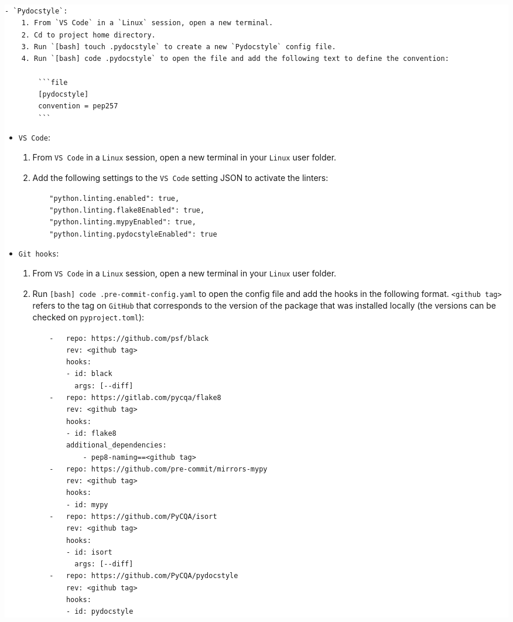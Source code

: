     - `Pydocstyle`:
        1. From `VS Code` in a `Linux` session, open a new terminal.
        2. Cd to project home directory.
        3. Run `[bash] touch .pydocstyle` to create a new `Pydocstyle` config file.
        4. Run `[bash] code .pydocstyle` to open the file and add the following text to define the convention:

            ```file
            [pydocstyle]
            convention = pep257
            ```

- `VS Code`:
    1. From `VS Code` in a `Linux` session, open a new terminal in your `Linux` user folder.
    2. Add the following settings to the `VS Code` setting JSON to activate the linters:

        ```file
            "python.linting.enabled": true,
            "python.linting.flake8Enabled": true,
            "python.linting.mypyEnabled": true,
            "python.linting.pydocstyleEnabled": true
        ```

- `Git hooks`:
    1. From `VS Code` in a `Linux` session, open a new terminal in your `Linux` user folder.
    2. Run `[bash] code .pre-commit-config.yaml` to open the config file and add the hooks in the following format. `<github tag>` refers to the tag on `GitHub` that corresponds to the version of the package that was installed locally (the versions can be checked on `pyproject.toml`):

        ```file
            -   repo: https://github.com/psf/black
                rev: <github tag>
                hooks:
                - id: black
                  args: [--diff]
            -   repo: https://gitlab.com/pycqa/flake8
                rev: <github tag>
                hooks:
                - id: flake8
                additional_dependencies:
                    - pep8-naming==<github tag>
            -   repo: https://github.com/pre-commit/mirrors-mypy
                rev: <github tag>
                hooks:
                - id: mypy
            -   repo: https://github.com/PyCQA/isort
                rev: <github tag>
                hooks:
                - id: isort
                  args: [--diff]
            -   repo: https://github.com/PyCQA/pydocstyle
                rev: <github tag>
                hooks:
                - id: pydocstyle
        ```
